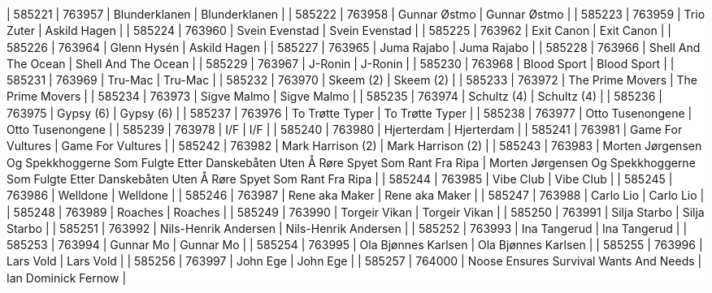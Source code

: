 | 585221 | 763957 | Blunderklanen | Blunderklanen |
| 585222 | 763958 | Gunnar Østmo | Gunnar Østmo |
| 585223 | 763959 | Trio Zuter | Askild Hagen |
| 585224 | 763960 | Svein Evenstad | Svein Evenstad |
| 585225 | 763962 | Exit Canon | Exit Canon |
| 585226 | 763964 | Glenn Hysén | Askild Hagen |
| 585227 | 763965 | Juma Rajabo | Juma Rajabo |
| 585228 | 763966 | Shell And The Ocean | Shell And The Ocean |
| 585229 | 763967 | J-Ronin | J-Ronin |
| 585230 | 763968 | Blood Sport | Blood Sport |
| 585231 | 763969 | Tru-Mac | Tru-Mac |
| 585232 | 763970 | Skeem (2) | Skeem (2) |
| 585233 | 763972 | The Prime Movers | The Prime Movers |
| 585234 | 763973 | Sigve Malmo | Sigve Malmo |
| 585235 | 763974 | Schultz (4) | Schultz (4) |
| 585236 | 763975 | Gypsy (6) | Gypsy (6) |
| 585237 | 763976 | To Trøtte Typer | To Trøtte Typer |
| 585238 | 763977 | Otto Tusenongene | Otto Tusenongene |
| 585239 | 763978 | I/F | I/F |
| 585240 | 763980 | Hjerterdam | Hjerterdam |
| 585241 | 763981 | Game For Vultures | Game For Vultures |
| 585242 | 763982 | Mark Harrison (2) | Mark Harrison (2) |
| 585243 | 763983 | Morten Jørgensen Og Spekkhoggerne Som Fulgte Etter Danskebåten Uten Å Røre Spyet Som Rant Fra Ripa | Morten Jørgensen Og Spekkhoggerne Som Fulgte Etter Danskebåten Uten Å Røre Spyet Som Rant Fra Ripa |
| 585244 | 763985 | Vibe Club | Vibe Club |
| 585245 | 763986 | Welldone | Welldone |
| 585246 | 763987 | Rene aka Maker | Rene aka Maker |
| 585247 | 763988 | Carlo Lio | Carlo Lio |
| 585248 | 763989 | Roaches | Roaches |
| 585249 | 763990 | Torgeir Vikan | Torgeir Vikan |
| 585250 | 763991 | Silja Starbo | Silja Starbo |
| 585251 | 763992 | Nils-Henrik Andersen | Nils-Henrik Andersen |
| 585252 | 763993 | Ina Tangerud | Ina Tangerud |
| 585253 | 763994 | Gunnar Mo | Gunnar Mo |
| 585254 | 763995 | Ola Bjønnes Karlsen | Ola Bjønnes Karlsen |
| 585255 | 763996 | Lars Vold | Lars Vold |
| 585256 | 763997 | John Ege | John Ege |
| 585257 | 764000 | Noose Ensures Survival Wants And Needs | Ian Dominick Fernow |
